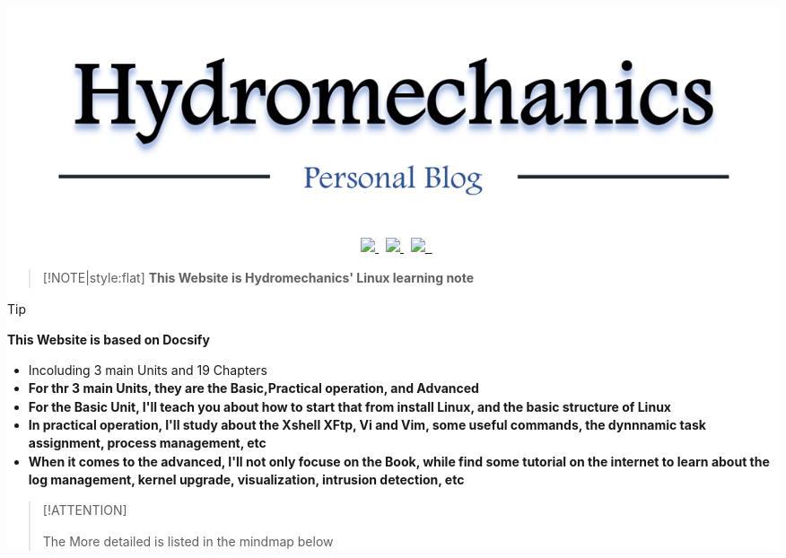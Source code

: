 <img  style="margin:auto;    width: 100%;" title="Hydromechanics" src="./assets/images/title.png">
<p align="center">
  <a href="https://github.com/HyHydromechanics" target="_blank">
<img src="https://img.shields.io/badge/Github-源码-blue">
</a>
  <a href="https://space.bilibili.com/587947313" target="_blank">
<img src="https://img.shields.io/badge/bilibili-哔哩哔哩-critical">
</a>
  <a href="https://user.qzone.qq.com/3271341746" target="_blank">
<img src="https://img.shields.io/badge/QQ-联系方式-important">
  </a>
</p>

> [!NOTE|style:flat]
__This Website is Hydromechanics' Linux learning note__

> [!TIP]
> 
> **This Website is based on Docsify**
> 
> - Incoluding 3 main Units and 19 Chapters
> - **For thr 3 main Units, they are the Basic,Practical operation, and Advanced**
> - **For the Basic Unit, I'll teach you about how to start that from install Linux, and the basic structure of Linux**
> - **In practical operation, I'll study about the Xshell XFtp, Vi and Vim, some useful commands, the dynnnamic task assignment, process management, etc**
> - **When it comes to the advanced, I'll not only focuse on the Book, while find some tutorial on the internet to learn about the log management, kernel upgrade, visualization, intrusion detection, etc**

> [!ATTENTION] 
> 
> The More detailed is listed in the mindmap below

<iframe src="https://www.zhixi.com/view/be154c0b" width="1980" height="1200"> </iframe>